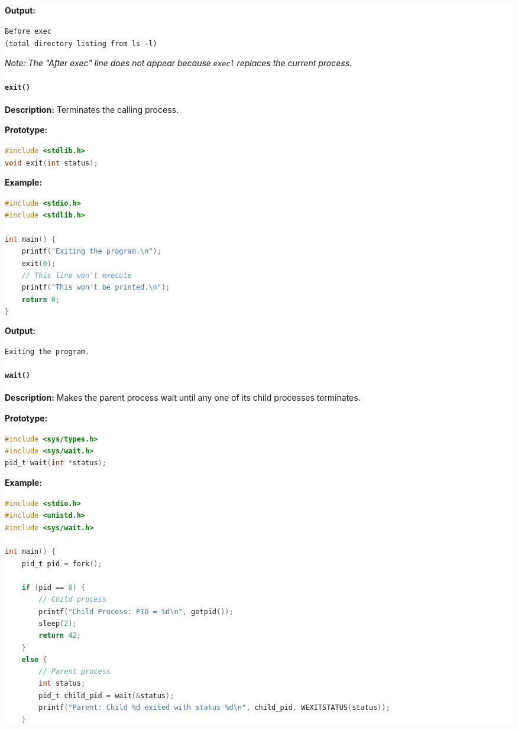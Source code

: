 **Output:**
```
Before exec
(total directory listing from ls -l)
```

*Note: The "After exec" line does not appear because `execl` replaces the current process.*

#### `exit()`

**Description:** Terminates the calling process.

**Prototype:**
```c
#include <stdlib.h>
void exit(int status);
```

**Example:**
```c
#include <stdio.h>
#include <stdlib.h>

int main() {
    printf("Exiting the program.\n");
    exit(0);
    // This line won't execute
    printf("This won't be printed.\n");
    return 0;
}
```

**Output:**
```
Exiting the program.
```

#### `wait()`

**Description:** Makes the parent process wait until any one of its child processes terminates.

**Prototype:**
```c
#include <sys/types.h>
#include <sys/wait.h>
pid_t wait(int *status);
```

**Example:**
```c
#include <stdio.h>
#include <unistd.h>
#include <sys/wait.h>

int main() {
    pid_t pid = fork();

    if (pid == 0) {
        // Child process
        printf("Child Process: PID = %d\n", getpid());
        sleep(2);
        return 42;
    }
    else {
        // Parent process
        int status;
        pid_t child_pid = wait(&status);
        printf("Parent: Child %d exited with status %d\n", child_pid, WEXITSTATUS(status));
    }
```